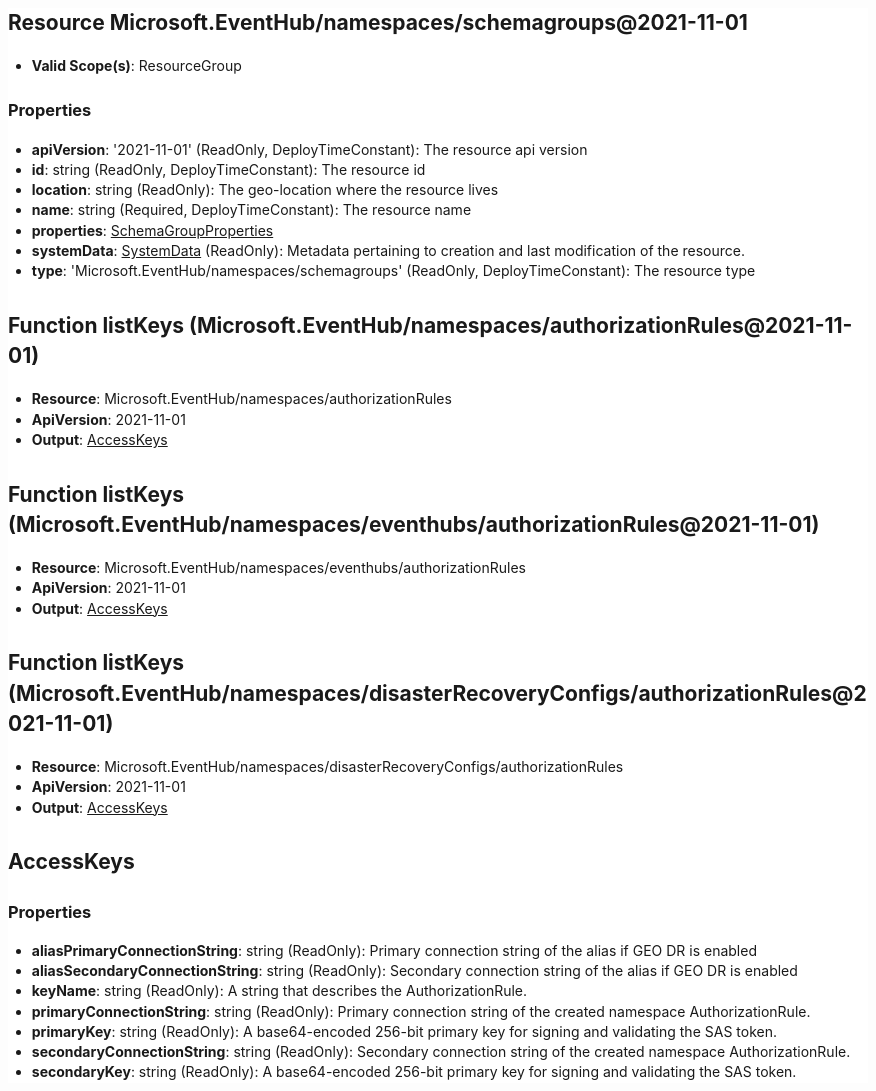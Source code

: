 ## Resource Microsoft.EventHub/namespaces/schemagroups@2021-11-01
* **Valid Scope(s)**: ResourceGroup
### Properties
* **apiVersion**: '2021-11-01' (ReadOnly, DeployTimeConstant): The resource api version
* **id**: string (ReadOnly, DeployTimeConstant): The resource id
* **location**: string (ReadOnly): The geo-location where the resource lives
* **name**: string (Required, DeployTimeConstant): The resource name
* **properties**: [SchemaGroupProperties](#schemagroupproperties)
* **systemData**: [SystemData](#systemdata) (ReadOnly): Metadata pertaining to creation and last modification of the resource.
* **type**: 'Microsoft.EventHub/namespaces/schemagroups' (ReadOnly, DeployTimeConstant): The resource type

## Function listKeys (Microsoft.EventHub/namespaces/authorizationRules@2021-11-01)
* **Resource**: Microsoft.EventHub/namespaces/authorizationRules
* **ApiVersion**: 2021-11-01
* **Output**: [AccessKeys](#accesskeys)

## Function listKeys (Microsoft.EventHub/namespaces/eventhubs/authorizationRules@2021-11-01)
* **Resource**: Microsoft.EventHub/namespaces/eventhubs/authorizationRules
* **ApiVersion**: 2021-11-01
* **Output**: [AccessKeys](#accesskeys)

## Function listKeys (Microsoft.EventHub/namespaces/disasterRecoveryConfigs/authorizationRules@2021-11-01)
* **Resource**: Microsoft.EventHub/namespaces/disasterRecoveryConfigs/authorizationRules
* **ApiVersion**: 2021-11-01
* **Output**: [AccessKeys](#accesskeys)

## AccessKeys
### Properties
* **aliasPrimaryConnectionString**: string (ReadOnly): Primary connection string of the alias if GEO DR is enabled
* **aliasSecondaryConnectionString**: string (ReadOnly): Secondary  connection string of the alias if GEO DR is enabled
* **keyName**: string (ReadOnly): A string that describes the AuthorizationRule.
* **primaryConnectionString**: string (ReadOnly): Primary connection string of the created namespace AuthorizationRule.
* **primaryKey**: string (ReadOnly): A base64-encoded 256-bit primary key for signing and validating the SAS token.
* **secondaryConnectionString**: string (ReadOnly): Secondary connection string of the created namespace AuthorizationRule.
* **secondaryKey**: string (ReadOnly): A base64-encoded 256-bit primary key for signing and validating the SAS token.
